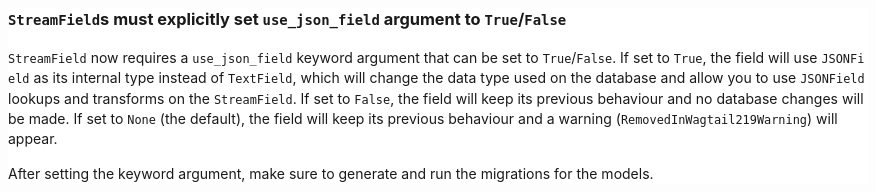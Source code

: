 ### `StreamField`s must explicitly set `use_json_field` argument to `True`/`False`

`StreamField` now requires a `use_json_field` keyword argument that can be set to `True`/`False`. If set to `True`, the field will use `JSONField` as its internal type instead of `TextField`, which will change the data type used on the database and allow you to use `JSONField` lookups and transforms on the `StreamField`. If set to `False`, the field will keep its previous behaviour and no database changes will be made. If set to `None` (the default), the field will keep its previous behaviour and a warning (`RemovedInWagtail219Warning`) will appear.

After setting the keyword argument, make sure to generate and run the migrations for the models.
